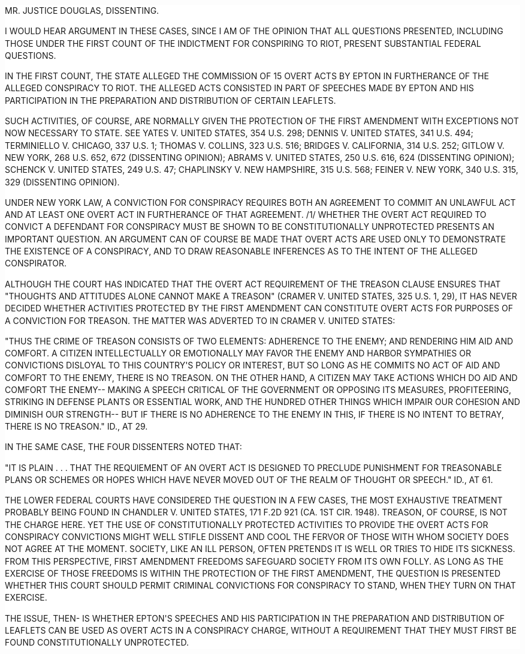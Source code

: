 MR. JUSTICE DOUGLAS, DISSENTING.

I WOULD HEAR ARGUMENT IN THESE CASES, SINCE I AM OF THE OPINION THAT ALL QUESTIONS PRESENTED, INCLUDING THOSE UNDER THE FIRST COUNT OF THE INDICTMENT FOR CONSPIRING TO RIOT, PRESENT SUBSTANTIAL FEDERAL QUESTIONS.

IN THE FIRST COUNT, THE STATE ALLEGED THE COMMISSION OF 15 OVERT ACTS BY EPTON IN FURTHERANCE OF THE ALLEGED CONSPIRACY TO RIOT.  THE ALLEGED ACTS CONSISTED IN PART OF SPEECHES MADE BY EPTON AND HIS PARTICIPATION IN THE PREPARATION AND DISTRIBUTION OF CERTAIN LEAFLETS.

SUCH ACTIVITIES, OF COURSE, ARE NORMALLY GIVEN THE PROTECTION OF THE FIRST AMENDMENT WITH EXCEPTIONS NOT NOW NECESSARY TO STATE.  SEE YATES V. UNITED STATES, 354 U.S. 298; DENNIS V. UNITED STATES, 341 U.S. 494; TERMINIELLO V. CHICAGO, 337 U.S. 1; THOMAS V. COLLINS, 323 U.S. 516; BRIDGES V. CALIFORNIA, 314 U.S. 252; GITLOW V. NEW YORK, 268 U.S. 652, 672 (DISSENTING OPINION); ABRAMS V. UNITED STATES, 250 U.S. 616, 624 (DISSENTING OPINION); SCHENCK V. UNITED STATES, 249 U.S. 47; CHAPLINSKY V. NEW HAMPSHIRE, 315 U.S. 568; FEINER V. NEW YORK, 340 U.S. 315, 329 (DISSENTING OPINION).

UNDER NEW YORK LAW, A CONVICTION FOR CONSPIRACY REQUIRES BOTH AN AGREEMENT TO COMMIT AN UNLAWFUL ACT AND AT LEAST ONE OVERT ACT IN FURTHERANCE OF THAT AGREEMENT.  /1/  WHETHER THE OVERT ACT REQUIRED TO CONVICT A DEFENDANT FOR CONSPIRACY MUST BE SHOWN TO BE CONSTITUTIONALLY UNPROTECTED PRESENTS AN IMPORTANT QUESTION.  AN ARGUMENT CAN OF COURSE BE MADE THAT OVERT ACTS ARE USED ONLY TO DEMONSTRATE THE EXISTENCE OF A CONSPIRACY, AND TO DRAW REASONABLE INFERENCES AS TO THE INTENT OF THE ALLEGED CONSPIRATOR.

ALTHOUGH THE COURT HAS INDICATED THAT THE OVERT ACT REQUIREMENT OF THE TREASON CLAUSE ENSURES THAT "THOUGHTS AND ATTITUDES ALONE CANNOT MAKE A TREASON" (CRAMER V. UNITED STATES, 325 U.S. 1, 29), IT HAS NEVER DECIDED WHETHER ACTIVITIES PROTECTED BY THE FIRST AMENDMENT CAN CONSTITUTE OVERT ACTS FOR PURPOSES OF A CONVICTION FOR TREASON.  THE MATTER WAS ADVERTED TO IN CRAMER V. UNITED STATES:

"THUS THE CRIME OF TREASON CONSISTS OF TWO ELEMENTS: ADHERENCE TO THE ENEMY; AND RENDERING HIM AID AND COMFORT.  A CITIZEN INTELLECTUALLY OR EMOTIONALLY MAY FAVOR THE ENEMY AND HARBOR SYMPATHIES OR CONVICTIONS DISLOYAL TO THIS COUNTRY'S POLICY OR INTEREST, BUT SO LONG AS HE COMMITS NO ACT OF AID AND COMFORT TO THE ENEMY, THERE IS NO TREASON.  ON THE OTHER HAND, A CITIZEN MAY TAKE ACTIONS WHICH DO AID AND COMFORT THE ENEMY-- MAKING A SPEECH CRITICAL OF THE GOVERNMENT OR OPPOSING ITS MEASURES, PROFITEERING, STRIKING IN DEFENSE PLANTS OR ESSENTIAL WORK, AND THE HUNDRED OTHER THINGS WHICH IMPAIR OUR COHESION AND DIMINISH OUR STRENGTH-- BUT IF THERE IS NO ADHERENCE TO THE ENEMY IN THIS, IF THERE IS NO INTENT TO BETRAY, THERE IS NO TREASON."  ID., AT 29.

IN THE SAME CASE, THE FOUR DISSENTERS NOTED THAT:

"IT IS PLAIN . . . THAT THE REQUIEMENT OF AN OVERT ACT IS DESIGNED TO PRECLUDE PUNISHMENT FOR TREASONABLE PLANS OR SCHEMES OR HOPES WHICH HAVE NEVER MOVED OUT OF THE REALM OF THOUGHT OR SPEECH."  ID., AT 61.

THE LOWER FEDERAL COURTS HAVE CONSIDERED THE QUESTION IN A FEW CASES, THE MOST EXHAUSTIVE TREATMENT PROBABLY BEING FOUND IN CHANDLER V. UNITED STATES, 171 F.2D 921 (CA. 1ST CIR. 1948).  TREASON, OF COURSE, IS NOT THE CHARGE HERE.  YET THE USE OF CONSTITUTIONALLY PROTECTED ACTIVITIES TO PROVIDE THE OVERT ACTS FOR CONSPIRACY CONVICTIONS MIGHT WELL STIFLE DISSENT AND COOL THE FERVOR OF THOSE WITH WHOM SOCIETY DOES NOT AGREE AT THE MOMENT.  SOCIETY, LIKE AN ILL PERSON, OFTEN PRETENDS IT IS WELL OR TRIES TO HIDE ITS SICKNESS.  FROM THIS PERSPECTIVE, FIRST AMENDMENT FREEDOMS SAFEGUARD SOCIETY FROM ITS OWN FOLLY.  AS LONG AS THE EXERCISE OF THOSE FREEDOMS IS WITHIN THE PROTECTION OF THE FIRST AMENDMENT, THE QUESTION IS PRESENTED WHETHER THIS COURT SHOULD PERMIT CRIMINAL CONVICTIONS FOR CONSPIRACY TO STAND, WHEN THEY TURN ON THAT EXERCISE.

THE ISSUE, THEN- IS WHETHER EPTON'S SPEECHES AND HIS PARTICIPATION IN THE PREPARATION AND DISTRIBUTION OF LEAFLETS CAN BE USED AS OVERT ACTS IN A CONSPIRACY CHARGE, WITHOUT A REQUIREMENT THAT THEY MUST FIRST BE FOUND CONSTITUTIONALLY UNPROTECTED.
